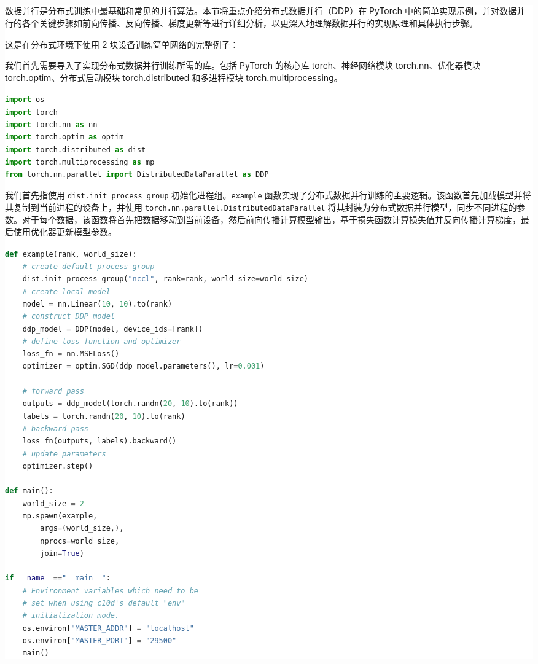 数据并行是分布式训练中最基础和常见的并行算法。本节将重点介绍分布式数据并行（DDP）在 PyTorch 中的简单实现示例，并对数据并行的各个关键步骤如前向传播、反向传播、梯度更新等进行详细分析，以更深入地理解数据并行的实现原理和具体执行步骤。

这是在分布式环境下使用 2 块设备训练简单网络的完整例子：

我们首先需要导入了实现分布式数据并行训练所需的库。包括 PyTorch 的核心库 torch、神经网络模块 torch.nn、优化器模块 torch.optim、分布式启动模块 torch.distributed 和多进程模块 torch.multiprocessing。

```python
import os
import torch
import torch.nn as nn
import torch.optim as optim
import torch.distributed as dist
import torch.multiprocessing as mp
from torch.nn.parallel import DistributedDataParallel as DDP
```

我们首先指使用 `dist.init_process_group` 初始化进程组。`example` 函数实现了分布式数据并行训练的主要逻辑。该函数首先加载模型并将其复制到当前进程的设备上，并使用 `torch.nn.parallel.DistributedDataParallel` 将其封装为分布式数据并行模型，同步不同进程的参数。对于每个数据，该函数将首先把数据移动到当前设备，然后前向传播计算模型输出，基于损失函数计算损失值并反向传播计算梯度，最后使用优化器更新模型参数。

```python
def example(rank, world_size):
    # create default process group
    dist.init_process_group("nccl", rank=rank, world_size=world_size)
    # create local model
    model = nn.Linear(10, 10).to(rank)
    # construct DDP model
    ddp_model = DDP(model, device_ids=[rank])
    # define loss function and optimizer
    loss_fn = nn.MSELoss()
    optimizer = optim.SGD(ddp_model.parameters(), lr=0.001)

    # forward pass
    outputs = ddp_model(torch.randn(20, 10).to(rank))
    labels = torch.randn(20, 10).to(rank)
    # backward pass
    loss_fn(outputs, labels).backward()
    # update parameters
    optimizer.step()

def main():
    world_size = 2
    mp.spawn(example,
        args=(world_size,),
        nprocs=world_size,
        join=True)

if __name__=="__main__":
    # Environment variables which need to be
    # set when using c10d's default "env"
    # initialization mode.
    os.environ["MASTER_ADDR"] = "localhost"
    os.environ["MASTER_PORT"] = "29500"
    main()
```
